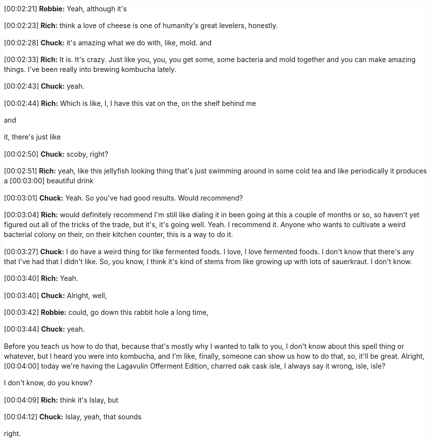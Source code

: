 [00:02:21] **Robbie:** Yeah, although it's

[00:02:23] **Rich:** think a love of cheese is one of humanity's great levelers,
honestly.

[00:02:28] **Chuck:** it's amazing what we do with, like, mold. and

[00:02:33] **Rich:** It is. It's crazy. Just like you, you, you get some, some
bacteria and mold together and you can make amazing things. I've been really
into brewing kombucha lately.

[00:02:43] **Chuck:** yeah.

[00:02:44] **Rich:** Which is like, I, I have this vat on the, on the shelf
behind me

and

it, there's just like

[00:02:50] **Chuck:** scoby, right?

[00:02:51] **Rich:** yeah, like this jellyfish looking thing that's just
swimming around in some cold tea and like periodically it produces a [00:03:00]
beautiful drink

[00:03:01] **Chuck:** Yeah. So you've had good results. Would recommend?

[00:03:04] **Rich:** would definitely recommend I'm still like dialing it in
been going at this a couple of months or so, so haven't yet figured out all of
the tricks of the trade, but it's, it's going well. Yeah. I recommend it. Anyone
who wants to cultivate a weird bacterial colony on their, on their kitchen
counter, this is a way to do it.

[00:03:27] **Chuck:** I do have a weird thing for like fermented foods. I love,
I love fermented foods. I don't know that there's any that I've had that I
didn't like. So, you know, I think it's kind of stems from like growing up with
lots of sauerkraut. I don't know.

[00:03:40] **Rich:** Yeah.

[00:03:40] **Chuck:** Alright, well,

[00:03:42] **Robbie:** could, go down this rabbit hole a long time,

[00:03:44] **Chuck:** yeah.

Before you teach us how to do that, because that's mostly why I wanted to talk
to you, I don't know about this spell thing or whatever, but I heard you were
into kombucha, and I'm like, finally, someone can show us how to do that, so,
it'll be great. Alright, [00:04:00] today we're having the Lagavulin Offerment
Edition, charred oak cask isle, I always say it wrong, isle, isle?

I don't know, do you know?

[00:04:09] **Rich:** think it's Islay, but

[00:04:12] **Chuck:** Islay, yeah, that sounds

right.
